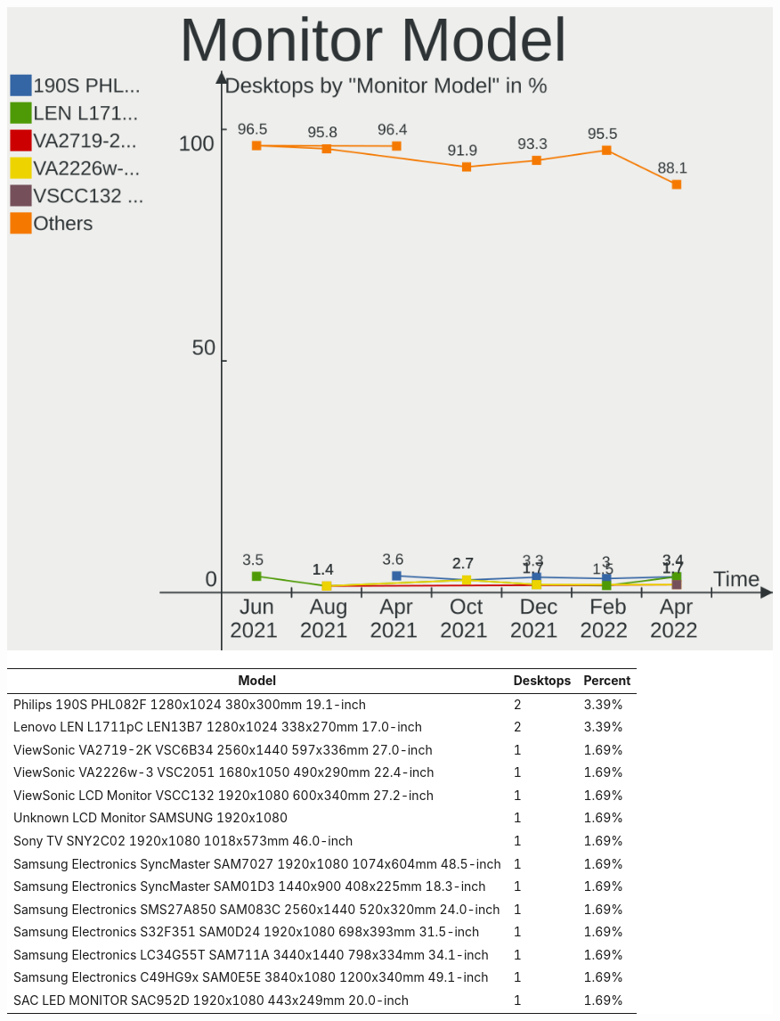 ![Monitor Model](./images/line_chart/mon_model.svg)

| Model                                                                 | Desktops | Percent |
|-----------------------------------------------------------------------|----------|---------|
| Philips 190S PHL082F 1280x1024 380x300mm 19.1-inch                    | 2        | 3.39%   |
| Lenovo LEN L1711pC LEN13B7 1280x1024 338x270mm 17.0-inch              | 2        | 3.39%   |
| ViewSonic VA2719-2K VSC6B34 2560x1440 597x336mm 27.0-inch             | 1        | 1.69%   |
| ViewSonic VA2226w-3 VSC2051 1680x1050 490x290mm 22.4-inch             | 1        | 1.69%   |
| ViewSonic LCD Monitor VSCC132 1920x1080 600x340mm 27.2-inch           | 1        | 1.69%   |
| Unknown LCD Monitor SAMSUNG 1920x1080                                 | 1        | 1.69%   |
| Sony TV SNY2C02 1920x1080 1018x573mm 46.0-inch                        | 1        | 1.69%   |
| Samsung Electronics SyncMaster SAM7027 1920x1080 1074x604mm 48.5-inch | 1        | 1.69%   |
| Samsung Electronics SyncMaster SAM01D3 1440x900 408x225mm 18.3-inch   | 1        | 1.69%   |
| Samsung Electronics SMS27A850 SAM083C 2560x1440 520x320mm 24.0-inch   | 1        | 1.69%   |
| Samsung Electronics S32F351 SAM0D24 1920x1080 698x393mm 31.5-inch     | 1        | 1.69%   |
| Samsung Electronics LC34G55T SAM711A 3440x1440 798x334mm 34.1-inch    | 1        | 1.69%   |
| Samsung Electronics C49HG9x SAM0E5E 3840x1080 1200x340mm 49.1-inch    | 1        | 1.69%   |
| SAC LED MONITOR SAC952D 1920x1080 443x249mm 20.0-inch                 | 1        | 1.69%   |